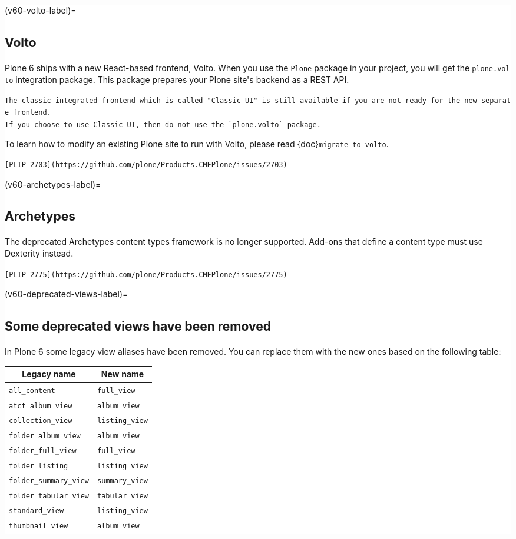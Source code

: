 
(v60-volto-label)=

## Volto

Plone 6 ships with a new React-based frontend, Volto.
When you use the `Plone` package in your project, you will get the `plone.volto` integration package.
This package prepares your Plone site's backend as a REST API.

```{note}
The classic integrated frontend which is called "Classic UI" is still available if you are not ready for the new separate frontend.
If you choose to use Classic UI, then do not use the `plone.volto` package.
```

To learn how to modify an existing Plone site to run with Volto, please read {doc}`migrate-to-volto`.

```{seealso}
[PLIP 2703](https://github.com/plone/Products.CMFPlone/issues/2703)
```


(v60-archetypes-label)=

## Archetypes

The deprecated Archetypes content types framework is no longer supported.
Add-ons that define a content type must use Dexterity instead.

```{seealso}
[PLIP 2775](https://github.com/plone/Products.CMFPlone/issues/2775)
```


(v60-deprecated-views-label)=

## Some deprecated views have been removed

In Plone 6 some legacy view aliases have been removed.
You can replace them with the new ones based on the following table:

| Legacy name         | New name     |
|---------------------|--------------|
| `all_content`         | `full_view`    |
| `atct_album_view`     | `album_view`   |
| `collection_view`     | `listing_view` |
| `folder_album_view`   | `album_view`   |
| `folder_full_view`    | `full_view`    |
| `folder_listing`      | `listing_view` |
| `folder_summary_view` | `summary_view` |
| `folder_tabular_view` | `tabular_view` |
| `standard_view`       | `listing_view` |
| `thumbnail_view`      | `album_view`   |
